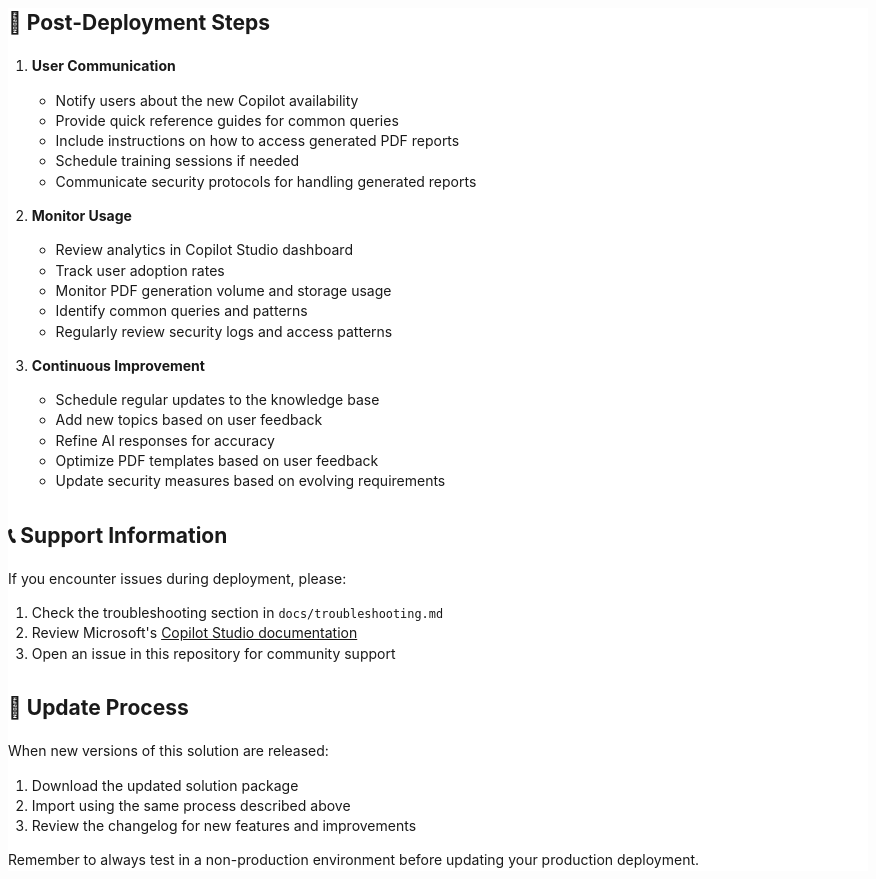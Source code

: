 ## 🏁 Post-Deployment Steps

1. **User Communication**
   - Notify users about the new Copilot availability
   - Provide quick reference guides for common queries
   - Include instructions on how to access generated PDF reports
   - Schedule training sessions if needed
   - Communicate security protocols for handling generated reports

2. **Monitor Usage**
   - Review analytics in Copilot Studio dashboard
   - Track user adoption rates
   - Monitor PDF generation volume and storage usage
   - Identify common queries and patterns
   - Regularly review security logs and access patterns

3. **Continuous Improvement**
   - Schedule regular updates to the knowledge base
   - Add new topics based on user feedback
   - Refine AI responses for accuracy
   - Optimize PDF templates based on user feedback
   - Update security measures based on evolving requirements

## 📞 Support Information

If you encounter issues during deployment, please:
1. Check the troubleshooting section in `docs/troubleshooting.md`
2. Review Microsoft's [Copilot Studio documentation](https://learn.microsoft.com/en-us/microsoft-copilot-studio/)
3. Open an issue in this repository for community support

## 🔄 Update Process

When new versions of this solution are released:
1. Download the updated solution package
2. Import using the same process described above
3. Review the changelog for new features and improvements

Remember to always test in a non-production environment before updating your production deployment.
